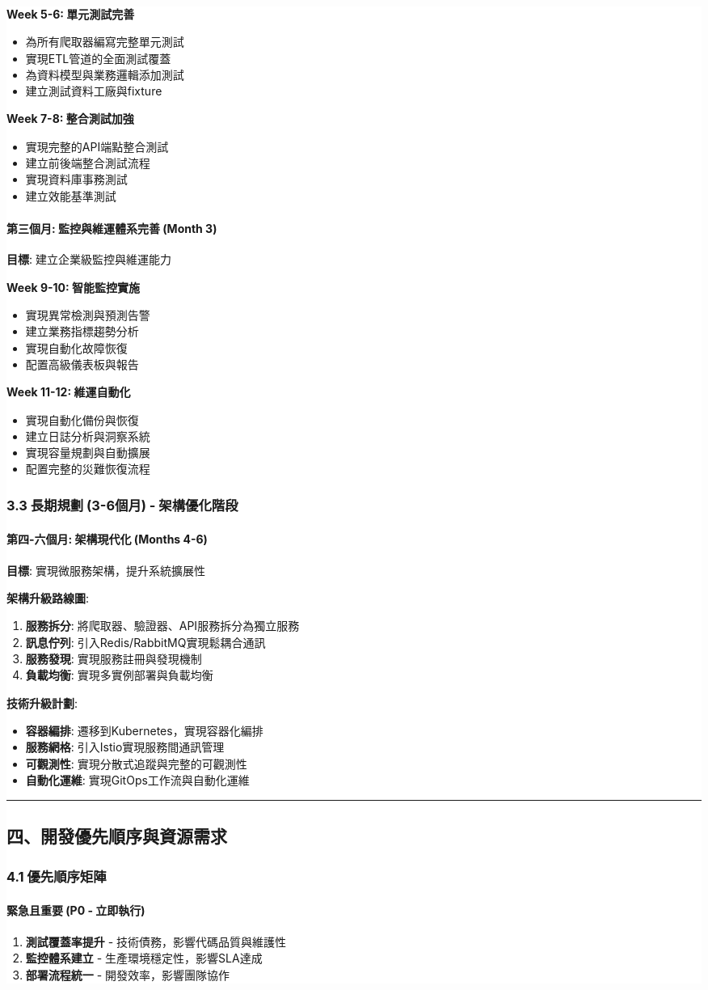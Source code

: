 **Week 5-6: 單元測試完善**
- 為所有爬取器編寫完整單元測試
- 實現ETL管道的全面測試覆蓋
- 為資料模型與業務邏輯添加測試
- 建立測試資料工廠與fixture

**Week 7-8: 整合測試加強**
- 實現完整的API端點整合測試
- 建立前後端整合測試流程
- 實現資料庫事務測試
- 建立效能基準測試

#### 第三個月: 監控與維運體系完善 (Month 3)
**目標**: 建立企業級監控與維運能力

**Week 9-10: 智能監控實施**
- 實現異常檢測與預測告警
- 建立業務指標趨勢分析
- 實現自動化故障恢復
- 配置高級儀表板與報告

**Week 11-12: 維運自動化**
- 實現自動化備份與恢復
- 建立日誌分析與洞察系統
- 實現容量規劃與自動擴展
- 配置完整的災難恢復流程

### 3.3 長期規劃 (3-6個月) - 架構優化階段

#### 第四-六個月: 架構現代化 (Months 4-6)
**目標**: 實現微服務架構，提升系統擴展性

**架構升級路線圖**:
1. **服務拆分**: 將爬取器、驗證器、API服務拆分為獨立服務
2. **訊息佇列**: 引入Redis/RabbitMQ實現鬆耦合通訊
3. **服務發現**: 實現服務註冊與發現機制
4. **負載均衡**: 實現多實例部署與負載均衡

**技術升級計劃**:
- **容器編排**: 遷移到Kubernetes，實現容器化編排
- **服務網格**: 引入Istio實現服務間通訊管理
- **可觀測性**: 實現分散式追蹤與完整的可觀測性
- **自動化運維**: 實現GitOps工作流與自動化運維

---

## 四、開發優先順序與資源需求

### 4.1 優先順序矩陣

#### 緊急且重要 (P0 - 立即執行)
1. **測試覆蓋率提升** - 技術債務，影響代碼品質與維護性
2. **監控體系建立** - 生產環境穩定性，影響SLA達成
3. **部署流程統一** - 開發效率，影響團隊協作
